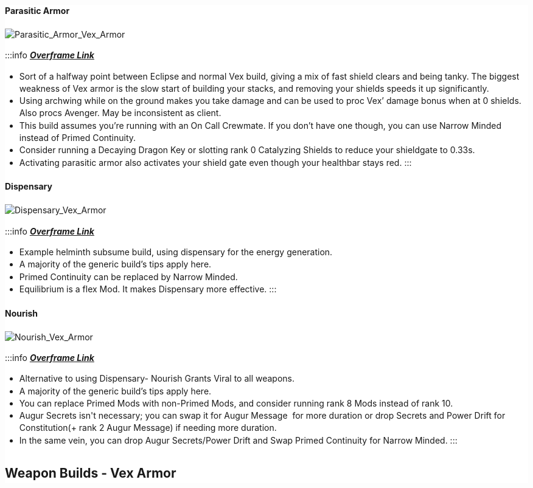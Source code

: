 #### **Parasitic Armor**

<div style="width: 100%; text-align: left;">
    <img src="https://cdn.profit-taker.com/Parasitic_Armor_Vex_Armor.png" alt="Parasitic_Armor_Vex_Armor" style="width: 100%; height: auto;">
</div>

:::info [*__Overframe Link__*](https://overframe.gg/build/626814/)

- Sort of a halfway point between Eclipse and normal Vex build, giving a mix of fast shield clears and being tanky. The biggest weakness of Vex armor is the slow start of building your stacks, and removing your shields speeds it up significantly.
- Using archwing while on the ground makes you take damage and can be used to proc Vex’ damage bonus when at 0 shields. Also procs Avenger. May be inconsistent as client.
- This build assumes you’re running with an On Call Crewmate. If you don’t have one though, you can use Narrow Minded instead of Primed Continuity.
- Consider running a Decaying Dragon Key or slotting rank 0 Catalyzing Shields to reduce your shieldgate to 0.33s.
- Activating parasitic armor also activates your shield gate even though your healthbar stays red.
:::

#### **Dispensary**

<div style="width: 100%; text-align: left;">
    <img src="https://cdn.profit-taker.com/Dispensary_Vex_Armor.png" alt="Dispensary_Vex_Armor" style="width: 100%; height: auto;">
</div>

:::info [*__Overframe Link__*](https://overframe.gg/build/318702/)

- Example helminth subsume build, using dispensary for the energy generation.
- A majority of the generic build’s tips apply here.
- Primed Continuity can be replaced by Narrow Minded.
- Equilibrium is a flex Mod. It makes Dispensary more effective. 
:::

#### **Nourish**

<div style="width: 100%; text-align: left;">
    <img src="https://cdn.profit-taker.com/Nourish_Vex_Armor.png" alt="Nourish_Vex_Armor" style="width: 100%; height: auto;">
</div>

:::info [*__Overframe Link__*](https://overframe.gg/build/451919/)

- Alternative to using Dispensary- Nourish Grants Viral to all weapons.
- A majority of the generic build’s tips apply here.
- You can replace Primed Mods with non-Primed Mods, and consider running rank 8 Mods instead of rank 10.
- Augur Secrets isn't necessary; you can swap it for Augur Message  for more duration or drop Secrets and Power Drift for Constitution(+ rank 2 Augur Message) if needing more duration.
- In the same vein, you can drop Augur Secrets/Power Drift and Swap Primed Continuity for Narrow Minded.
:::

## Weapon Builds - Vex Armor

